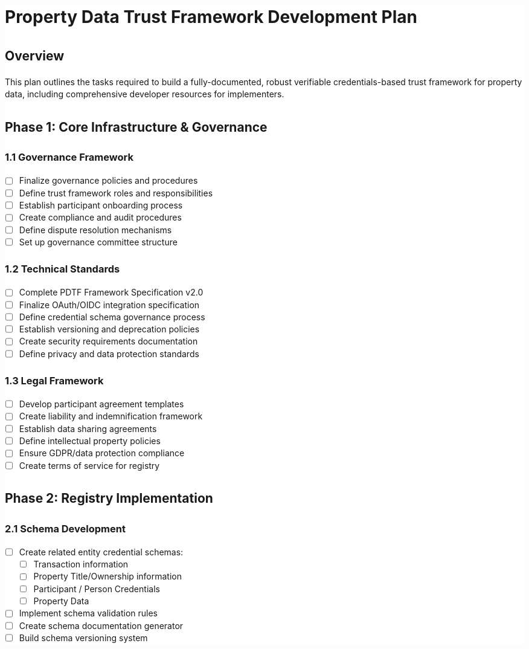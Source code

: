 # Property Data Trust Framework Development Plan

## Overview

This plan outlines the tasks required to build a fully-documented, robust verifiable credentials-based trust framework for property data, including comprehensive developer resources for implementers.

## Phase 1: Core Infrastructure & Governance

### 1.1 Governance Framework

- [ ] Finalize governance policies and procedures
- [ ] Define trust framework roles and responsibilities
- [ ] Establish participant onboarding process
- [ ] Create compliance and audit procedures
- [ ] Define dispute resolution mechanisms
- [ ] Set up governance committee structure

### 1.2 Technical Standards

- [ ] Complete PDTF Framework Specification v2.0
- [ ] Finalize OAuth/OIDC integration specification
- [ ] Define credential schema governance process
- [ ] Establish versioning and deprecation policies
- [ ] Create security requirements documentation
- [ ] Define privacy and data protection standards

### 1.3 Legal Framework

- [ ] Develop participant agreement templates
- [ ] Create liability and indemnification framework
- [ ] Establish data sharing agreements
- [ ] Define intellectual property policies
- [ ] Ensure GDPR/data protection compliance
- [ ] Create terms of service for registry

## Phase 2: Registry Implementation

### 2.1 Schema Development

- [ ] Create related entity credential schemas:
  - [ ] Transaction information
  - [ ] Property Title/Ownership information
  - [ ] Participant / Person Credentials
  - [ ] Property Data
- [ ] Implement schema validation rules
- [ ] Create schema documentation generator
- [ ] Build schema versioning system
